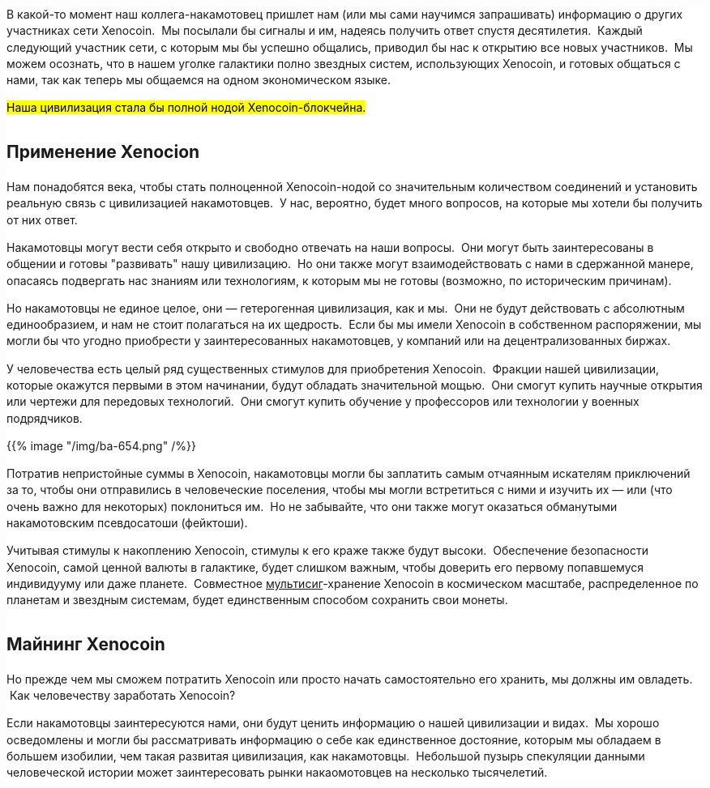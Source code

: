 В какой-то момент наш коллега-накамотовец пришлет нам (или мы сами научимся запрашивать) информацию о других участниках сети Xenocoin.  Мы посылали бы сигналы и им, надеясь получить ответ спустя десятилетия.  Каждый следующий участник сети, с которым мы бы успешно общались, приводил бы нас к открытию все новых участников.  Мы можем осознать, что в нашем уголке галактики полно звездных систем, использующих Xenocoin, и готовых общаться с нами, так как теперь мы общаемся на одном экономическом языке.

<mark style="background-color: yellow">Наша цивилизация стала бы полной нодой Xenocoin-блокчейна.</mark>

## Применение Xenocion

Нам понадобятся века, чтобы стать полноценной Xenocoin-нодой со значительным количеством соединений и установить реальную связь с цивилизацией накамотовцев.  У нас, вероятно, будет много вопросов, на которые мы хотели бы получить от них ответ.

Накамотовцы могут вести себя открыто и свободно отвечать на наши вопросы.  Они могут быть заинтересованы в общении и готовы "развивать" нашу цивилизацию.  Но они также могут взаимодействовать с нами в сдержанной манере, опасаясь подвергать нас знаниям или технологиям, к которым мы не готовы (возможно, по историческим причинам).

Но накамотовцы не единое целое, они — гетерогенная цивилизация, как и мы.  Они не будут действовать с абсолютным единообразием, и нам не стоит полагаться на их щедрость.  Если бы мы имели Xenocoin в собственном распоряжении, мы могли бы что угодно приобрести у заинтересованных накамотовцев, у компаний или на децентрализованных биржах.

У человечества есть целый ряд существенных стимулов для приобретения Xenocoin.  Фракции нашей цивилизации, которые окажутся первыми в этом начинании, будут обладать значительной мощью.  Они смогут купить научные открытия или чертежи для передовых технологий.  Они смогут купить обучение у профессоров или технологии у военных подрядчиков.

{{% image "/img/ba-654.png" /%}}

Потратив непристойные суммы в Xenocoin, накамотовцы могли бы заплатить самым отчаянным искателям приключений за то, чтобы они отправились в человеческие поселения, чтобы мы могли встретиться с ними и изучить их — или (что очень важно для некоторых) поклониться им.  Но не забывайте, что они также могут оказаться обманутыми накамотовским псевдосатоши (фейктоши).

Учитывая стимулы к накоплению Xenocoin, стимулы к его краже также будут высоки.  Обеспечение безопасности Xenocoin, самой ценной валюты в галактике, будет слишком важным, чтобы доверить его первому попавшемуся индивидууму или даже планете.  Совместное [мультисиг](https://bitcoin-translated.ru/sources/multisig/why-multisig/)-хранение Xenocoin в космическом масштабе, распределенное по планетам и звездным системам, будет единственным способом сохранить свои монеты.

## Майнинг Xenocoin

Но прежде чем мы сможем потратить Xenocoin или просто начать самостоятельно его хранить, мы должны им овладеть.  Как человечеству заработать Xenocoin?

Если накамотовцы заинтересуются нами, они будут ценить информацию о нашей цивилизации и видах.  Мы хорошо осведомлены и могли бы рассматривать информацию о себе как единственное достояние, которым мы обладаем в большем изобилии, чем такая развитая цивилизация, как накамотовцы.  Небольшой пузырь спекуляции данными человеческой истории может заинтересовать рынки накаомотовцев на несколько тысячелетий.
